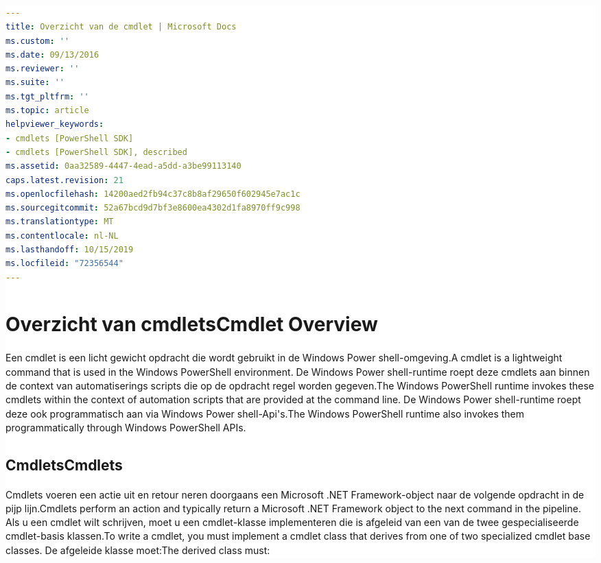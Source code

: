 ```yaml
---
title: Overzicht van de cmdlet | Microsoft Docs
ms.custom: ''
ms.date: 09/13/2016
ms.reviewer: ''
ms.suite: ''
ms.tgt_pltfrm: ''
ms.topic: article
helpviewer_keywords:
- cmdlets [PowerShell SDK]
- cmdlets [PowerShell SDK], described
ms.assetid: 0aa32589-4447-4ead-a5dd-a3be99113140
caps.latest.revision: 21
ms.openlocfilehash: 14200aed2fb94c37c8b8af29650f602945e7ac1c
ms.sourcegitcommit: 52a67bcd9d7bf3e8600ea4302d1fa8970ff9c998
ms.translationtype: MT
ms.contentlocale: nl-NL
ms.lasthandoff: 10/15/2019
ms.locfileid: "72356544"
---
```

# <a name="cmdlet-overview"></a><span data-ttu-id="0e8c8-102">Overzicht van cmdlets</span><span class="sxs-lookup"><span data-stu-id="0e8c8-102">Cmdlet Overview</span></span>

<span data-ttu-id="0e8c8-103">Een cmdlet is een licht gewicht opdracht die wordt gebruikt in de Windows Power shell-omgeving.</span><span class="sxs-lookup"><span data-stu-id="0e8c8-103">A cmdlet is a lightweight command that is used in the Windows PowerShell environment.</span></span> <span data-ttu-id="0e8c8-104">De Windows Power shell-runtime roept deze cmdlets aan binnen de context van automatiserings scripts die op de opdracht regel worden gegeven.</span><span class="sxs-lookup"><span data-stu-id="0e8c8-104">The Windows PowerShell runtime invokes these cmdlets within the context of automation scripts that are provided at the command line.</span></span> <span data-ttu-id="0e8c8-105">De Windows Power shell-runtime roept deze ook programmatisch aan via Windows Power shell-Api's.</span><span class="sxs-lookup"><span data-stu-id="0e8c8-105">The Windows PowerShell runtime also invokes them programmatically through Windows PowerShell APIs.</span></span>

## <a name="cmdlets"></a><span data-ttu-id="0e8c8-106">Cmdlets</span><span class="sxs-lookup"><span data-stu-id="0e8c8-106">Cmdlets</span></span>

<span data-ttu-id="0e8c8-107">Cmdlets voeren een actie uit en retour neren doorgaans een Microsoft .NET Framework-object naar de volgende opdracht in de pijp lijn.</span><span class="sxs-lookup"><span data-stu-id="0e8c8-107">Cmdlets perform an action and typically return a Microsoft .NET Framework object to the next command in the pipeline.</span></span> <span data-ttu-id="0e8c8-108">Als u een cmdlet wilt schrijven, moet u een cmdlet-klasse implementeren die is afgeleid van een van de twee gespecialiseerde cmdlet-basis klassen.</span><span class="sxs-lookup"><span data-stu-id="0e8c8-108">To write a cmdlet, you must implement a cmdlet class that derives from one of two specialized cmdlet base classes.</span></span> <span data-ttu-id="0e8c8-109">De afgeleide klasse moet:</span><span class="sxs-lookup"><span data-stu-id="0e8c8-109">The derived class must:</span></span>

